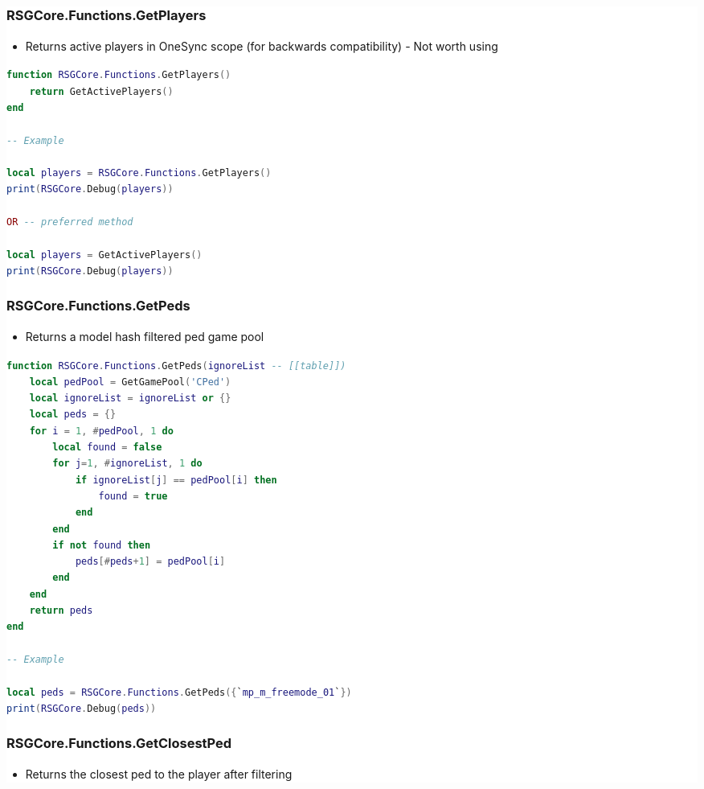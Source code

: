 ### RSGCore.Functions.GetPlayers

* Returns active players in OneSync scope (for backwards compatibility) - Not worth using

```lua
function RSGCore.Functions.GetPlayers()
    return GetActivePlayers()
end

-- Example

local players = RSGCore.Functions.GetPlayers()
print(RSGCore.Debug(players))

OR -- preferred method

local players = GetActivePlayers()
print(RSGCore.Debug(players))
```

### RSGCore.Functions.GetPeds

* Returns a model hash filtered ped game pool

```lua
function RSGCore.Functions.GetPeds(ignoreList -- [[table]])
    local pedPool = GetGamePool('CPed')
    local ignoreList = ignoreList or {}
    local peds = {}
    for i = 1, #pedPool, 1 do
        local found = false
        for j=1, #ignoreList, 1 do
            if ignoreList[j] == pedPool[i] then
                found = true
            end
        end
        if not found then
            peds[#peds+1] = pedPool[i]
        end
    end
    return peds
end

-- Example

local peds = RSGCore.Functions.GetPeds({`mp_m_freemode_01`})
print(RSGCore.Debug(peds))
```

### RSGCore.Functions.GetClosestPed

* Returns the closest ped to the player after filtering
